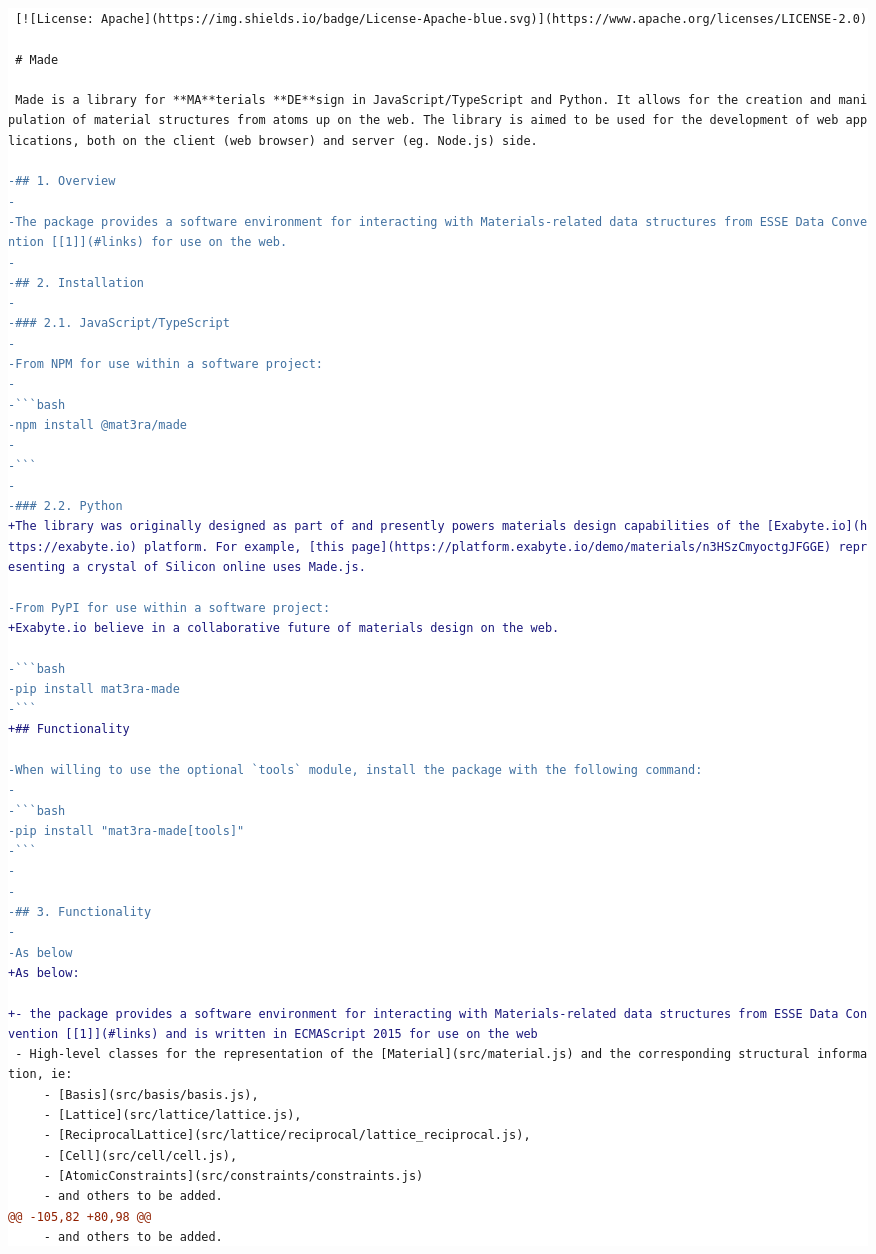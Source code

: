 ```diff
 [![License: Apache](https://img.shields.io/badge/License-Apache-blue.svg)](https://www.apache.org/licenses/LICENSE-2.0)
 
 # Made
 
 Made is a library for **MA**terials **DE**sign in JavaScript/TypeScript and Python. It allows for the creation and manipulation of material structures from atoms up on the web. The library is aimed to be used for the development of web applications, both on the client (web browser) and server (eg. Node.js) side.
 
-## 1. Overview
-
-The package provides a software environment for interacting with Materials-related data structures from ESSE Data Convention [[1]](#links) for use on the web.
-
-## 2. Installation
-
-### 2.1. JavaScript/TypeScript
-
-From NPM for use within a software project:
-
-```bash
-npm install @mat3ra/made
-
-```
-
-### 2.2. Python
+The library was originally designed as part of and presently powers materials design capabilities of the [Exabyte.io](https://exabyte.io) platform. For example, [this page](https://platform.exabyte.io/demo/materials/n3HSzCmyoctgJFGGE) representing a crystal of Silicon online uses Made.js.
 
-From PyPI for use within a software project:
+Exabyte.io believe in a collaborative future of materials design on the web.
 
-```bash
-pip install mat3ra-made
-```
+## Functionality
 
-When willing to use the optional `tools` module, install the package with the following command:
-
-```bash
-pip install "mat3ra-made[tools]"
-```
-
-
-## 3. Functionality
-
-As below
+As below:
 
+- the package provides a software environment for interacting with Materials-related data structures from ESSE Data Convention [[1]](#links) and is written in ECMAScript 2015 for use on the web
 - High-level classes for the representation of the [Material](src/material.js) and the corresponding structural information, ie:
     - [Basis](src/basis/basis.js),
     - [Lattice](src/lattice/lattice.js),
     - [ReciprocalLattice](src/lattice/reciprocal/lattice_reciprocal.js),
     - [Cell](src/cell/cell.js),
     - [AtomicConstraints](src/constraints/constraints.js)
     - and others to be added.
@@ -105,82 +80,98 @@
     - and others to be added.
```
